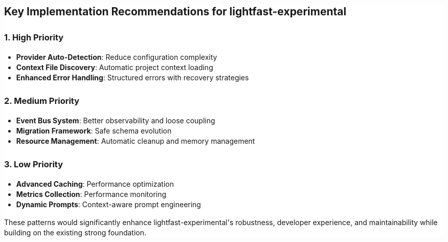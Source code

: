 ## Key Implementation Recommendations for lightfast-experimental

### 1. High Priority
- **Provider Auto-Detection**: Reduce configuration complexity
- **Context File Discovery**: Automatic project context loading
- **Enhanced Error Handling**: Structured errors with recovery strategies

### 2. Medium Priority  
- **Event Bus System**: Better observability and loose coupling
- **Migration Framework**: Safe schema evolution
- **Resource Management**: Automatic cleanup and memory management

### 3. Low Priority
- **Advanced Caching**: Performance optimization
- **Metrics Collection**: Performance monitoring
- **Dynamic Prompts**: Context-aware prompt engineering

These patterns would significantly enhance lightfast-experimental's robustness, developer experience, and maintainability while building on the existing strong foundation.